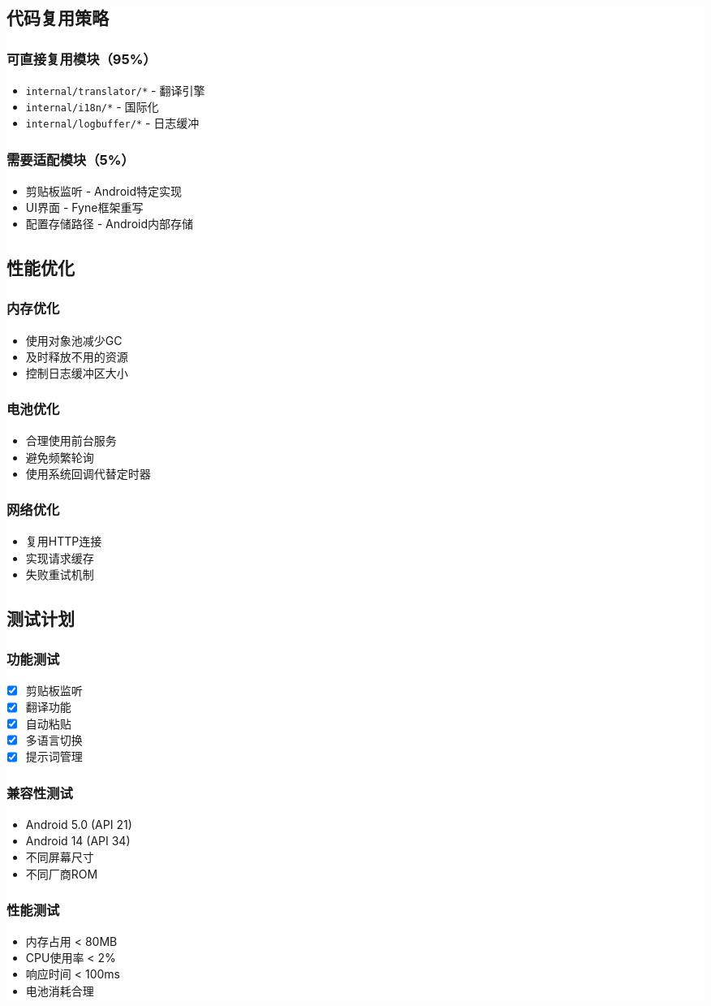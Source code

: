 ## 代码复用策略

### 可直接复用模块（95%）
- `internal/translator/*` - 翻译引擎
- `internal/i18n/*` - 国际化
- `internal/logbuffer/*` - 日志缓冲

### 需要适配模块（5%）
- 剪贴板监听 - Android特定实现
- UI界面 - Fyne框架重写
- 配置存储路径 - Android内部存储

## 性能优化

### 内存优化
- 使用对象池减少GC
- 及时释放不用的资源
- 控制日志缓冲区大小

### 电池优化
- 合理使用前台服务
- 避免频繁轮询
- 使用系统回调代替定时器

### 网络优化
- 复用HTTP连接
- 实现请求缓存
- 失败重试机制

## 测试计划

### 功能测试
- [x] 剪贴板监听
- [x] 翻译功能
- [x] 自动粘贴
- [x] 多语言切换
- [x] 提示词管理

### 兼容性测试
- Android 5.0 (API 21)
- Android 14 (API 34)
- 不同屏幕尺寸
- 不同厂商ROM

### 性能测试
- 内存占用 < 80MB
- CPU使用率 < 2%
- 响应时间 < 100ms
- 电池消耗合理
